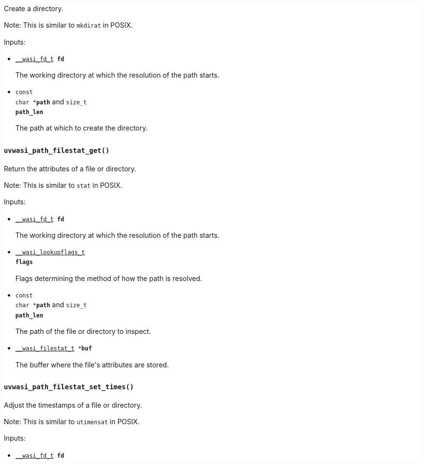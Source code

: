 Create a directory.

Note: This is similar to `mkdirat` in POSIX.

Inputs:

- <a href="#path_create_directory.fd" name="path_create_directory.fd"></a><code>[\_\_wasi\_fd\_t](#fd) <strong>fd</strong></code>

    The working directory at which the resolution of the path starts.

- <a href="#path_create_directory.path" name="path_create_directory.path"></a><code>const char \*<strong>path</strong></code> and <a href="#path_create_directory.path_len" name="path_create_directory.path_len"></a><code>size\_t <strong>path\_len</strong></code>

    The path at which to create the directory.

### <a href="#path_filestat_get" name="path_filestat_get"></a>`uvwasi_path_filestat_get()`

Return the attributes of a file or directory.

Note: This is similar to `stat` in POSIX.

Inputs:

- <a href="#path_filestat_get.fd" name="path_filestat_get.fd"></a><code>[\_\_wasi\_fd\_t](#fd) <strong>fd</strong></code>

    The working directory at which the resolution of the path starts.

- <a href="#path_filestat_get.flags" name="path_filestat_get.flags"></a><code>[\_\_wasi\_lookupflags\_t](#lookupflags) <strong>flags</strong></code>

    Flags determining the method of how the path is resolved.

- <a href="#path_filestat_get.path" name="path_filestat_get.path"></a><code>const char \*<strong>path</strong></code> and <a href="#path_filestat_get.path_len" name="path_filestat_get.path_len"></a><code>size\_t <strong>path\_len</strong></code>

    The path of the file or directory to inspect.

- <a href="#path_filestat_get.buf" name="path_filestat_get.buf"></a><code>[\_\_wasi\_filestat\_t](#filestat) \*<strong>buf</strong></code>

    The buffer where the file's attributes are
    stored.

### <a href="#path_filestat_set_times" name="path_filestat_set_times"></a>`uvwasi_path_filestat_set_times()`

Adjust the timestamps of a file or directory.

Note: This is similar to `utimensat` in POSIX.

Inputs:

- <a href="#path_filestat_set_times.fd" name="path_filestat_set_times.fd"></a><code>[\_\_wasi\_fd\_t](#fd) <strong>fd</strong></code>
